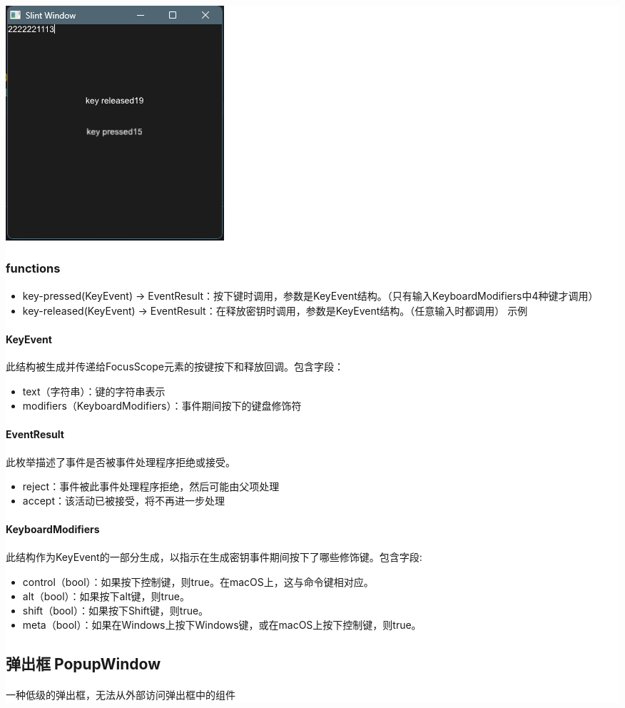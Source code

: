 ```
```

![image-20230903182503163](.\README\imgs\image-20230903182503163.png)

### functions

- key-pressed(KeyEvent) -> EventResult：按下键时调用，参数是KeyEvent结构。（只有输入KeyboardModifiers中4种键才调用）
- key-released(KeyEvent) -> EventResult：在释放密钥时调用，参数是KeyEvent结构。（任意输入时都调用）
   示例

####  KeyEvent

此结构被生成并传递给FocusScope元素的按键按下和释放回调。包含字段：

- text（字符串）：键的字符串表示
- modifiers（KeyboardModifiers）：事件期间按下的键盘修饰符

#### EventResult

此枚举描述了事件是否被事件处理程序拒绝或接受。

- reject：事件被此事件处理程序拒绝，然后可能由父项处理
- accept：该活动已被接受，将不再进一步处理

#### KeyboardModifiers

此结构作为KeyEvent的一部分生成，以指示在生成密钥事件期间按下了哪些修饰键。包含字段:

- control（bool）：如果按下控制键，则true。在macOS上，这与命令键相对应。
- alt（bool）：如果按下alt键，则true。
- shift（bool）：如果按下Shift键，则true。
- meta（bool）：如果在Windows上按下Windows键，或在macOS上按下控制键，则true。

## 弹出框 PopupWindow 

一种低级的弹出框，无法从外部访问弹出框中的组件
